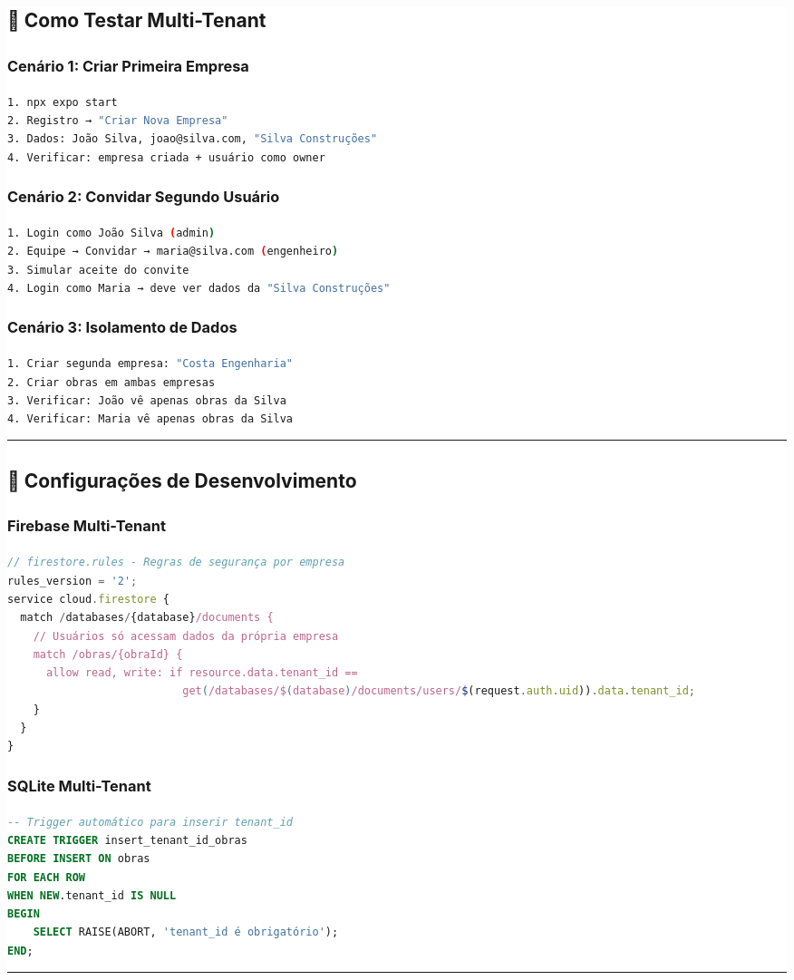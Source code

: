 
## 🧪 Como Testar Multi-Tenant

### **Cenário 1: Criar Primeira Empresa**
```bash
1. npx expo start
2. Registro → "Criar Nova Empresa"
3. Dados: João Silva, joao@silva.com, "Silva Construções"
4. Verificar: empresa criada + usuário como owner
```

### **Cenário 2: Convidar Segundo Usuário**
```bash
1. Login como João Silva (admin)
2. Equipe → Convidar → maria@silva.com (engenheiro)
3. Simular aceite do convite
4. Login como Maria → deve ver dados da "Silva Construções"
```

### **Cenário 3: Isolamento de Dados**
```bash
1. Criar segunda empresa: "Costa Engenharia"
2. Criar obras em ambas empresas
3. Verificar: João vê apenas obras da Silva
4. Verificar: Maria vê apenas obras da Silva
```

---

## 🔧 Configurações de Desenvolvimento

### **Firebase Multi-Tenant**
```javascript
// firestore.rules - Regras de segurança por empresa
rules_version = '2';
service cloud.firestore {
  match /databases/{database}/documents {
    // Usuários só acessam dados da própria empresa
    match /obras/{obraId} {
      allow read, write: if resource.data.tenant_id == 
                           get(/databases/$(database)/documents/users/$(request.auth.uid)).data.tenant_id;
    }
  }
}
```

### **SQLite Multi-Tenant**
```sql
-- Trigger automático para inserir tenant_id
CREATE TRIGGER insert_tenant_id_obras
BEFORE INSERT ON obras
FOR EACH ROW
WHEN NEW.tenant_id IS NULL
BEGIN
    SELECT RAISE(ABORT, 'tenant_id é obrigatório');
END;
```

---